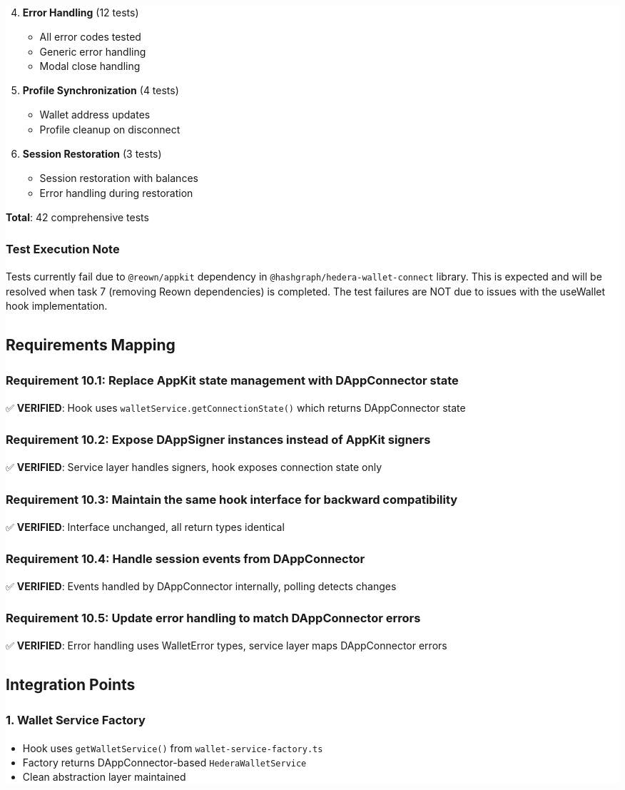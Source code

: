 4. **Error Handling** (12 tests)
   - All error codes tested
   - Generic error handling
   - Modal close handling

5. **Profile Synchronization** (4 tests)
   - Wallet address updates
   - Profile cleanup on disconnect

6. **Session Restoration** (3 tests)
   - Session restoration with balances
   - Error handling during restoration

**Total**: 42 comprehensive tests

### Test Execution Note

Tests currently fail due to `@reown/appkit` dependency in `@hashgraph/hedera-wallet-connect` library. This is expected and will be resolved when task 7 (removing Reown dependencies) is completed. The test failures are NOT due to issues with the useWallet hook implementation.

## Requirements Mapping

### Requirement 10.1: Replace AppKit state management with DAppConnector state
✅ **VERIFIED**: Hook uses `walletService.getConnectionState()` which returns DAppConnector state

### Requirement 10.2: Expose DAppSigner instances instead of AppKit signers
✅ **VERIFIED**: Service layer handles signers, hook exposes connection state only

### Requirement 10.3: Maintain the same hook interface for backward compatibility
✅ **VERIFIED**: Interface unchanged, all return types identical

### Requirement 10.4: Handle session events from DAppConnector
✅ **VERIFIED**: Events handled by DAppConnector internally, polling detects changes

### Requirement 10.5: Update error handling to match DAppConnector errors
✅ **VERIFIED**: Error handling uses WalletError types, service layer maps DAppConnector errors

## Integration Points

### 1. Wallet Service Factory
- Hook uses `getWalletService()` from `wallet-service-factory.ts`
- Factory returns DAppConnector-based `HederaWalletService`
- Clean abstraction layer maintained
